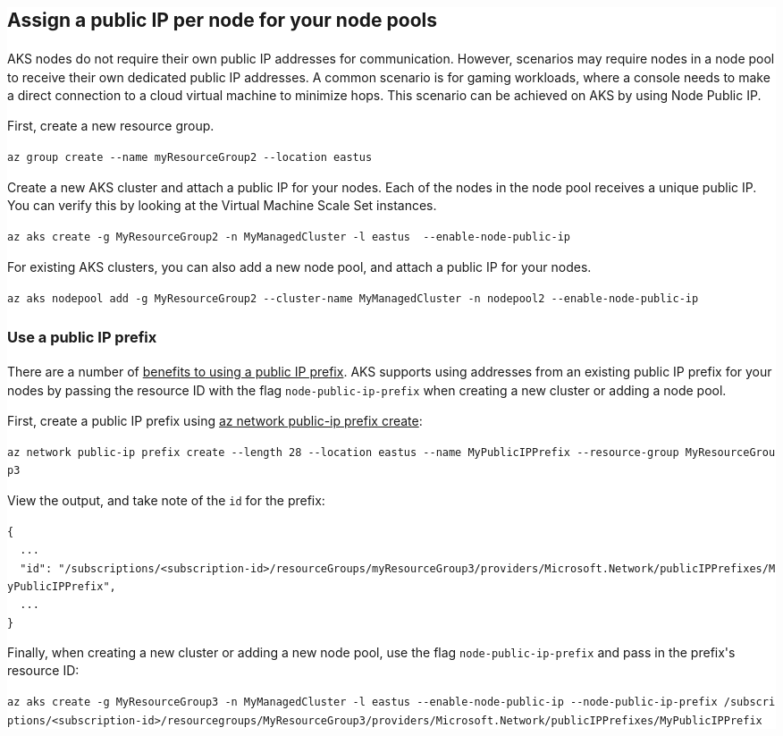 ## Assign a public IP per node for your node pools

AKS nodes do not require their own public IP addresses for communication. However, scenarios may require nodes in a node pool to receive their own dedicated public IP addresses. A common scenario is for gaming workloads, where a console needs to make a direct connection to a cloud virtual machine to minimize hops. This scenario can be achieved on AKS by using Node Public IP.

First, create a new resource group.

```azurecli-interactive
az group create --name myResourceGroup2 --location eastus
```

Create a new AKS cluster and attach a public IP for your nodes. Each of the nodes in the node pool receives a unique public IP. You can verify this by looking at the Virtual Machine Scale Set instances.

```azurecli-interactive
az aks create -g MyResourceGroup2 -n MyManagedCluster -l eastus  --enable-node-public-ip
```

For existing AKS clusters, you can also add a new node pool, and attach a public IP for your nodes.

```azurecli-interactive
az aks nodepool add -g MyResourceGroup2 --cluster-name MyManagedCluster -n nodepool2 --enable-node-public-ip
```

### Use a public IP prefix

There are a number of [benefits to using a public IP prefix][public-ip-prefix-benefits]. AKS supports using addresses from an existing public IP prefix for your nodes by passing the resource ID with the flag `node-public-ip-prefix` when creating a new cluster or adding a node pool.

First, create a public IP prefix using [az network public-ip prefix create][az-public-ip-prefix-create]:

```azurecli-interactive
az network public-ip prefix create --length 28 --location eastus --name MyPublicIPPrefix --resource-group MyResourceGroup3
```

View the output, and take note of the `id` for the prefix:

```output
{
  ...
  "id": "/subscriptions/<subscription-id>/resourceGroups/myResourceGroup3/providers/Microsoft.Network/publicIPPrefixes/MyPublicIPPrefix",
  ...
}
```

Finally, when creating a new cluster or adding a new node pool, use the flag `node-public-ip-prefix` and pass in the prefix's resource ID:

```azurecli-interactive
az aks create -g MyResourceGroup3 -n MyManagedCluster -l eastus --enable-node-public-ip --node-public-ip-prefix /subscriptions/<subscription-id>/resourcegroups/MyResourceGroup3/providers/Microsoft.Network/publicIPPrefixes/MyPublicIPPrefix
```


[kubernetes-drain]: https://kubernetes.io/docs/tasks/administer-cluster/safely-drain-node/
[kubectl-get]: https://kubernetes.io/docs/reference/generated/kubectl/kubectl-commands#get
[kubectl-taint]: https://kubernetes.io/docs/reference/generated/kubectl/kubectl-commands#taint
[kubectl-describe]: https://kubernetes.io/docs/reference/generated/kubectl/kubectl-commands#describe
[kubernetes-labels]: https://kubernetes.io/docs/concepts/overview/working-with-objects/labels/
[kubernetes-label-syntax]: https://kubernetes.io/docs/concepts/overview/working-with-objects/labels/#syntax-and-character-set
[aks-windows]: windows-container-cli.md
[az-aks-get-credentials]: /cli/azure/aks?view=azure-cli-latest&preserve-view=true#az_aks_get_credentials
[az-aks-create]: /cli/azure/aks?view=azure-cli-latest&preserve-view=true#az_aks_create
[az-aks-get-upgrades]: /cli/azure/aks?view=azure-cli-latest&preserve-view=true#az_aks_get_upgrades
[az-aks-nodepool-add]: /cli/azure/aks/nodepool?view=azure-cli-latest&preserve-view=true#az_aks_nodepool_add
[az-aks-nodepool-list]: /cli/azure/aks/nodepool?view=azure-cli-latest&preserve-view=true#az_aks_nodepool_list
[az-aks-nodepool-update]: /cli/azure/aks/nodepool?view=azure-cli-latest&preserve-view=true#az_aks_nodepool_update
[az-aks-nodepool-upgrade]: /cli/azure/aks/nodepool?view=azure-cli-latest&preserve-view=true#az_aks_nodepool_upgrade
[az-aks-nodepool-scale]: /cli/azure/aks/nodepool?view=azure-cli-latest&preserve-view=true#az_aks_nodepool_scale
[az-aks-nodepool-delete]: /cli/azure/aks/nodepool?view=azure-cli-latest&preserve-view=true#az_aks_nodepool_delete
[az-aks-show]: /cli/azure/aks#az_aks_show
[az-extension-add]: /cli/azure/extension?view=azure-cli-latest&preserve-view=true#az_extension_add
[az-extension-update]: /cli/azure/extension?view=azure-cli-latest&preserve-view=true#az_extension_update
[az-feature-register]: /cli/azure/feature#az_feature_register
[az-feature-list]: /cli/azure/feature#az_feature_list
[az-provider-register]: /cli/azure/provider#az_provider_register
[az-group-create]: /cli/azure/group?view=azure-cli-latest&preserve-view=true#az_group_create
[az-group-delete]: /cli/azure/group?view=azure-cli-latest&preserve-view=true#az_group_delete
[az-deployment-group-create]: /cli/azure/deployment/group?view=azure-cli-latest&preserve-view=true#az_deployment_group_create
[gpu-cluster]: gpu-cluster.md
[install-azure-cli]: /cli/azure/install-azure-cli
[operator-best-practices-advanced-scheduler]: operator-best-practices-advanced-scheduler.md
[quotas-skus-regions]: quotas-skus-regions.md
[supported-versions]: supported-kubernetes-versions.md
[tag-limitation]: ../azure-resource-manager/management/tag-resources.md
[taints-tolerations]: operator-best-practices-advanced-scheduler.md#provide-dedicated-nodes-using-taints-and-tolerations
[vm-sizes]: ../virtual-machines/sizes.md
[use-system-pool]: use-system-pools.md
[ip-limitations]: ../virtual-network/virtual-network-ip-addresses-overview-arm#standard
[node-resource-group]: faq.md#why-are-two-resource-groups-created-with-aks
[vmss-commands]: ../virtual-machine-scale-sets/virtual-machine-scale-sets-networking.md#public-ipv4-per-virtual-machine
[az-list-ips]: /cli/azure/vmss?view=azure-cli-latest&preserve-view=true#az_vmss_list_instance_public_ips
[reduce-latency-ppg]: reduce-latency-ppg.md
[public-ip-prefix-benefits]: ../virtual-network/public-ip-address-prefix.md
[az-public-ip-prefix-create]: /cli/azure/network/public-ip/prefix?view=azure-cli-latest&preserve-view=true#az_network_public_ip_prefix_create
[node-image-upgrade]: node-image-upgrade.md
[fips]: /azure/compliance/offerings/offering-fips-140-2